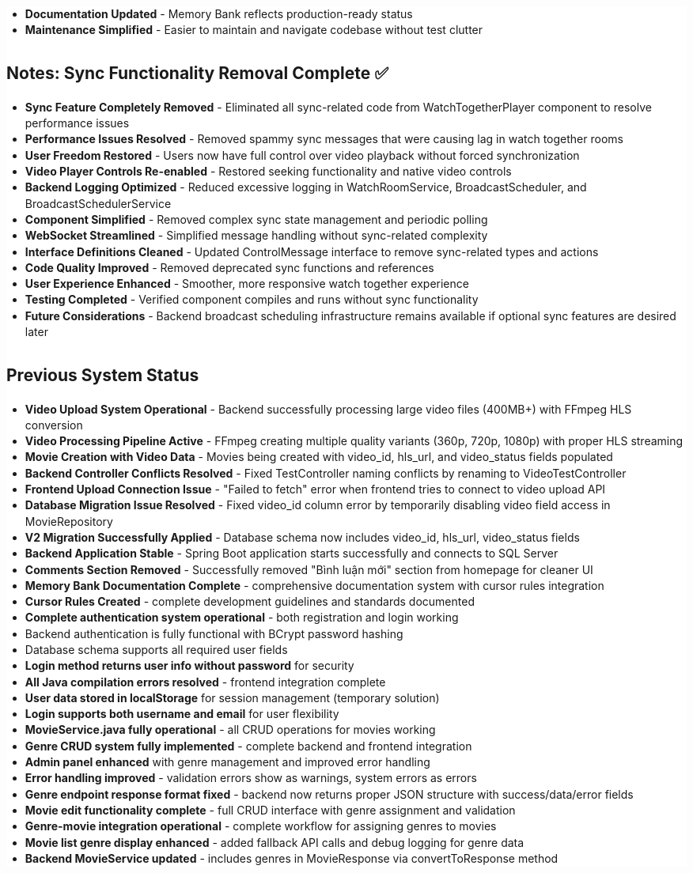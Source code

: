 - **Documentation Updated** - Memory Bank reflects production-ready status
- **Maintenance Simplified** - Easier to maintain and navigate codebase without test clutter

## Notes: Sync Functionality Removal Complete ✅
- **Sync Feature Completely Removed** - Eliminated all sync-related code from WatchTogetherPlayer component to resolve performance issues
- **Performance Issues Resolved** - Removed spammy sync messages that were causing lag in watch together rooms
- **User Freedom Restored** - Users now have full control over video playback without forced synchronization
- **Video Player Controls Re-enabled** - Restored seeking functionality and native video controls
- **Backend Logging Optimized** - Reduced excessive logging in WatchRoomService, BroadcastScheduler, and BroadcastSchedulerService
- **Component Simplified** - Removed complex sync state management and periodic polling
- **WebSocket Streamlined** - Simplified message handling without sync-related complexity
- **Interface Definitions Cleaned** - Updated ControlMessage interface to remove sync-related types and actions
- **Code Quality Improved** - Removed deprecated sync functions and references
- **User Experience Enhanced** - Smoother, more responsive watch together experience
- **Testing Completed** - Verified component compiles and runs without sync functionality
- **Future Considerations** - Backend broadcast scheduling infrastructure remains available if optional sync features are desired later

## Previous System Status
- **Video Upload System Operational** - Backend successfully processing large video files (400MB+) with FFmpeg HLS conversion
- **Video Processing Pipeline Active** - FFmpeg creating multiple quality variants (360p, 720p, 1080p) with proper HLS streaming
- **Movie Creation with Video Data** - Movies being created with video_id, hls_url, and video_status fields populated
- **Backend Controller Conflicts Resolved** - Fixed TestController naming conflicts by renaming to VideoTestController
- **Frontend Upload Connection Issue** - "Failed to fetch" error when frontend tries to connect to video upload API
- **Database Migration Issue Resolved** - Fixed video_id column error by temporarily disabling video field access in MovieRepository
- **V2 Migration Successfully Applied** - Database schema now includes video_id, hls_url, video_status fields
- **Backend Application Stable** - Spring Boot application starts successfully and connects to SQL Server
- **Comments Section Removed** - Successfully removed "Bình luận mới" section from homepage for cleaner UI
- **Memory Bank Documentation Complete** - comprehensive documentation system with cursor rules integration
- **Cursor Rules Created** - complete development guidelines and standards documented
- **Complete authentication system operational** - both registration and login working
- Backend authentication is fully functional with BCrypt password hashing
- Database schema supports all required user fields
- **Login method returns user info without password** for security
- **All Java compilation errors resolved** - frontend integration complete
- **User data stored in localStorage** for session management (temporary solution)
- **Login supports both username and email** for user flexibility
- **MovieService.java fully operational** - all CRUD operations for movies working
- **Genre CRUD system fully implemented** - complete backend and frontend integration
- **Admin panel enhanced** with genre management and improved error handling
- **Error handling improved** - validation errors show as warnings, system errors as errors
- **Genre endpoint response format fixed** - backend now returns proper JSON structure with success/data/error fields
- **Movie edit functionality complete** - full CRUD interface with genre assignment and validation
- **Genre-movie integration operational** - complete workflow for assigning genres to movies
- **Movie list genre display enhanced** - added fallback API calls and debug logging for genre data
- **Backend MovieService updated** - includes genres in MovieResponse via convertToResponse method